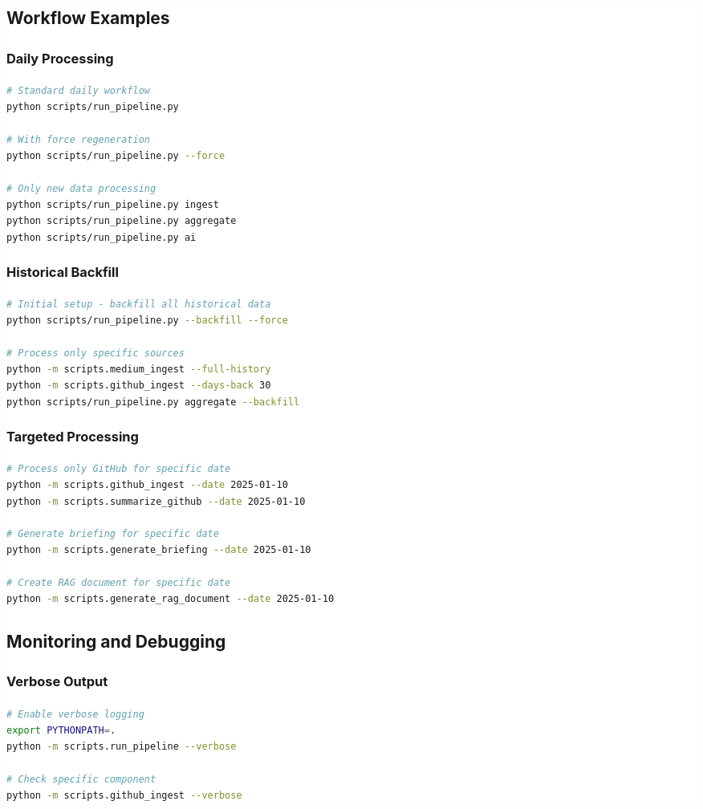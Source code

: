 ## Workflow Examples

### Daily Processing

```bash
# Standard daily workflow
python scripts/run_pipeline.py

# With force regeneration
python scripts/run_pipeline.py --force

# Only new data processing
python scripts/run_pipeline.py ingest
python scripts/run_pipeline.py aggregate
python scripts/run_pipeline.py ai
```

### Historical Backfill

```bash
# Initial setup - backfill all historical data
python scripts/run_pipeline.py --backfill --force

# Process only specific sources
python -m scripts.medium_ingest --full-history
python -m scripts.github_ingest --days-back 30
python scripts/run_pipeline.py aggregate --backfill
```

### Targeted Processing

```bash
# Process only GitHub for specific date
python -m scripts.github_ingest --date 2025-01-10
python -m scripts.summarize_github --date 2025-01-10

# Generate briefing for specific date
python -m scripts.generate_briefing --date 2025-01-10

# Create RAG document for specific date
python -m scripts.generate_rag_document --date 2025-01-10
```

## Monitoring and Debugging

### Verbose Output

```bash
# Enable verbose logging
export PYTHONPATH=.
python -m scripts.run_pipeline --verbose

# Check specific component
python -m scripts.github_ingest --verbose
```
